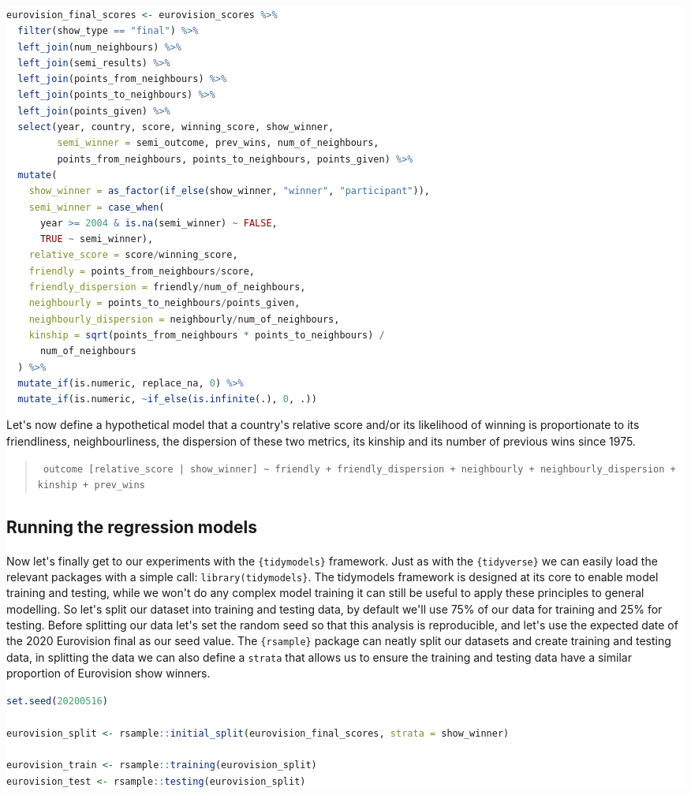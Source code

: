 ```r
eurovision_final_scores <- eurovision_scores %>%
  filter(show_type == "final") %>%
  left_join(num_neighbours) %>%
  left_join(semi_results) %>%
  left_join(points_from_neighbours) %>%
  left_join(points_to_neighbours) %>%
  left_join(points_given) %>%
  select(year, country, score, winning_score, show_winner, 
         semi_winner = semi_outcome, prev_wins, num_of_neighbours, 
         points_from_neighbours, points_to_neighbours, points_given) %>%
  mutate(
    show_winner = as_factor(if_else(show_winner, "winner", "participant")),
    semi_winner = case_when(
      year >= 2004 & is.na(semi_winner) ~ FALSE, 
      TRUE ~ semi_winner),
    relative_score = score/winning_score,
    friendly = points_from_neighbours/score,
    friendly_dispersion = friendly/num_of_neighbours,
    neighbourly = points_to_neighbours/points_given,
    neighbourly_dispersion = neighbourly/num_of_neighbours,
    kinship = sqrt(points_from_neighbours * points_to_neighbours) / 
      num_of_neighbours
  ) %>%
  mutate_if(is.numeric, replace_na, 0) %>%
  mutate_if(is.numeric, ~if_else(is.infinite(.), 0, .))
```

Let's now define a hypothetical model that a country's relative score and/or its likelihood of winning is proportionate to its friendliness, neighbourliness, the dispersion of these two metrics, its kinship and its number of previous wins since 1975.

> ` outcome [relative_score | show_winner] ~ friendly + friendly_dispersion + neighbourly + neighbourly_dispersion + kinship + prev_wins`

## Running the regression models

Now let's finally get to our experiments with the `{tidymodels}` framework. Just as with the `{tidyverse}` we can easily load the relevant packages with a simple call: `library(tidymodels}`. The tidymodels framework is designed at its core to enable model training and testing, while we won't do any complex model training it can still be useful to apply these principles to general modelling. So let's split our dataset into training and testing data, by default we'll use 75% of our data for training and 25% for testing. Before splitting our data let's set the random seed so that this analysis is reproducible, and let's use the expected date of the 2020 Eurovision final as our seed value. The `{rsample}` package can neatly split our datasets and create training and testing data, in splitting the data we can also define a `strata` that allows us to ensure the training and testing data have a similar proportion of Eurovision show winners.

```r
set.seed(20200516)

eurovision_split <- rsample::initial_split(eurovision_final_scores, strata = show_winner)

eurovision_train <- rsample::training(eurovision_split)
eurovision_test <- rsample::testing(eurovision_split)
```


[^1]: I'd also be totally fine with The Mamas from Sweden's *Move* winning. {{< youtube 7EpSBDPlZn4 >}} I'm always impressed by Latvia's tendency to submit heavy-beats-Euro-RnB entries, this year's *Still Breathing* by Samanta Tina is very strong. {{< youtube ELr6U2fOrnE>}} Fellow Latvian Aminata's 2015 entry *Love Injected* remains one of my most favourite ESC songs ever (though admittedly not very Eurovision) and experiencing it live was a truly transcendant moment, there were some great club versions that seem to have disappeared from the internets. {{< youtube -usdXbeGHi8>}} Ukraine are always a very strong competitor, and this year they have provided a fabulous with Go\_A's electro-dance-folk bop [*Solovey*], and while it's no [Wild Dance](https://youtu.be/10XR67NQcAc) or [Shady Lady](https://www.youtube.com/watch?v=L6M300uBc7U)[^2], or as legendary a performance as that provided by [Verka Serduckha](https://youtu.be/hfjHJneVonE) it's a good piece. {{< youtube zNetXPSld50>}} However, in selecting The Roop's *On Fire*, Lithuania's national selection process has robbed us of one of the best Eurovision lyrics ever *"don't forget to water my plants when I'm gone"*, plus strong neon looks. {{< youtube 0gxvkhVmLNU >}} Australia always deserves an honourable mention, not just because they always put in strong entries but also because of their love and dedication to a contest that takes place on the other side of the planet that they are willing to get up at 5am on a Sunday morning to watch it; however this year's entry by [Montaigne](https://youtu.be/gr-wWxu4974) is good, however it will be very difficult for an Aussie act to top Dami Im's 2016 entry *Sound of Silence* which was robbed (and the UK's best chance of hosting the contest in 20 years). {{< youtube 5ymFX91HwM0>}}
[^2]: There is a vicious rumour that back in 2008, when it was still costly to televote, I drunkenly spent £30 calling in to try and get the UK to give this douze points[^3].
[^3]: All rumors are based in truth, a truth that I will only admit when at a similar level of inebriation. I might also have been trying to impress a boy by demonstrating my commitment to Eurovision[^4].
[^4]: It worked.